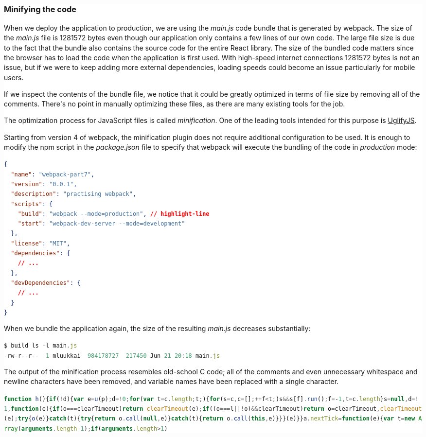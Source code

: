 ### Minifying the code

When we deploy the application to production, we are using the <i>main.js</i> code bundle that is generated by webpack. The size of the <i>main.js</i> file is 1281572 bytes even though our application only contains a few lines of our own code. The large file size is due to the fact that the bundle also contains the source code for the entire React library. The size of the bundled code matters since the browser has to load the code when the application is first used. With high-speed internet connections 1281572 bytes is not an issue, but if we were to keep adding more external dependencies, loading speeds could become an issue particularly for mobile users.

If we inspect the contents of the bundle file, we notice that it could be greatly optimized in terms of file size by removing all of the comments. There's no point in manually optimizing these files, as there are many existing tools for the job.

The optimization process for JavaScript files is called <i>minification</i>. One of the leading tools intended for this purpose is [UglifyJS](http://lisperator.net/uglifyjs/).

Starting from version 4 of webpack, the minification plugin does not require additional configuration to be used. It is enough to modify the npm script in the <i>package.json</i> file to specify that webpack will execute the bundling of the code in <i>production</i> mode:

```json
{
  "name": "webpack-part7",
  "version": "0.0.1",
  "description": "practising webpack",
  "scripts": {
    "build": "webpack --mode=production", // highlight-line
    "start": "webpack-dev-server --mode=development"
  },
  "license": "MIT",
  "dependencies": {
    // ...
  },
  "devDependencies": {
    // ...
  }
}
```

When we bundle the application again, the size of the resulting <i>main.js</i> decreases substantially:

```js
$ build ls -l main.js
-rw-r--r--  1 mluukkai  984178727  217450 Jun 21 20:18 main.js
```

The output of the minification process resembles old-school C code; all of the comments and even unnecessary whitespace and newline characters have been removed, and variable names have been replaced with a single character.

```js
function h(){if(!d){var e=u(p);d=!0;for(var t=c.length;t;){for(s=c,c=[];++f<t;)s&&s[f].run();f=-1,t=c.length}s=null,d=!1,function(e){if(o===clearTimeout)return clearTimeout(e);if((o===l||!o)&&clearTimeout)return o=clearTimeout,clearTimeout(e);try{o(e)}catch(t){try{return o.call(null,e)}catch(t){return o.call(this,e)}}}(e)}}a.nextTick=function(e){var t=new Array(arguments.length-1);if(arguments.length>1)
```
